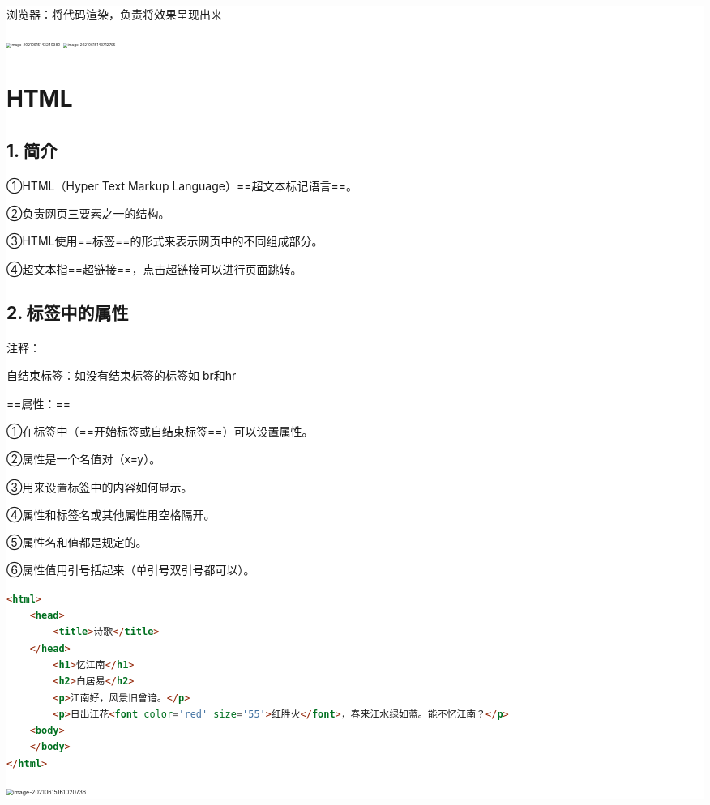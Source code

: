 

浏览器：将代码渲染，负责将效果呈现出来

<img src="D:\img\image-20210615143240380.png" alt="image-20210615143240380" style="zoom: 33%;" />

<img src="D:\img\image-20210615143712795.png" alt="image-20210615143712795" style="zoom:33%;" />

# HTML

## 1. 简介

①HTML（Hyper Text Markup Language）==超文本标记语言==。

②负责网页三要素之一的结构。

③HTML使用==标签==的形式来表示网页中的不同组成部分。

④超文本指==超链接==，点击超链接可以进行页面跳转。

## 2. 标签中的属性

注释：

自结束标签：如没有结束标签的标签如 br和hr

==属性：==

①在标签中（==开始标签或自结束标签==）可以设置属性。

②属性是一个名值对（x=y）。

③用来设置标签中的内容如何显示。

④属性和标签名或其他属性用空格隔开。

⑤属性名和值都是规定的。

⑥属性值用引号括起来（单引号双引号都可以）。

```html
<html>
	<head>
		<title>诗歌</title>
	</head>
		<h1>忆江南</h1>
		<h2>白居易</h2>
		<p>江南好，风景旧曾谙。</p>
		<p>日出江花<font color='red' size='55'>红胜火</font>，春来江水绿如蓝。能不忆江南？</p>
	<body>
	</body>
</html>
```

<img src="D:\img\image-20210615161020736.png" alt="image-20210615161020736" style="zoom:50%;" />
